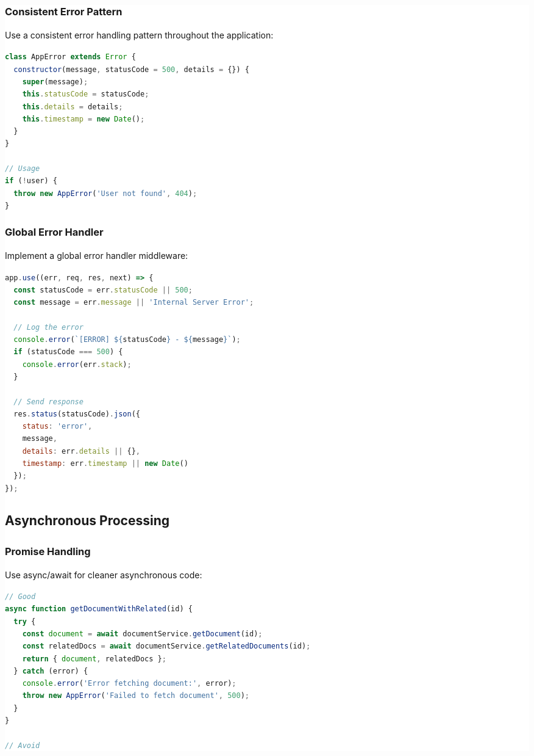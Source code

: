 ### Consistent Error Pattern

Use a consistent error handling pattern throughout the application:

```javascript
class AppError extends Error {
  constructor(message, statusCode = 500, details = {}) {
    super(message);
    this.statusCode = statusCode;
    this.details = details;
    this.timestamp = new Date();
  }
}

// Usage
if (!user) {
  throw new AppError('User not found', 404);
}
```

### Global Error Handler

Implement a global error handler middleware:

```javascript
app.use((err, req, res, next) => {
  const statusCode = err.statusCode || 500;
  const message = err.message || 'Internal Server Error';
  
  // Log the error
  console.error(`[ERROR] ${statusCode} - ${message}`);
  if (statusCode === 500) {
    console.error(err.stack);
  }
  
  // Send response
  res.status(statusCode).json({
    status: 'error',
    message,
    details: err.details || {},
    timestamp: err.timestamp || new Date()
  });
});
```

## Asynchronous Processing

### Promise Handling

Use async/await for cleaner asynchronous code:

```javascript
// Good
async function getDocumentWithRelated(id) {
  try {
    const document = await documentService.getDocument(id);
    const relatedDocs = await documentService.getRelatedDocuments(id);
    return { document, relatedDocs };
  } catch (error) {
    console.error('Error fetching document:', error);
    throw new AppError('Failed to fetch document', 500);
  }
}

// Avoid
```